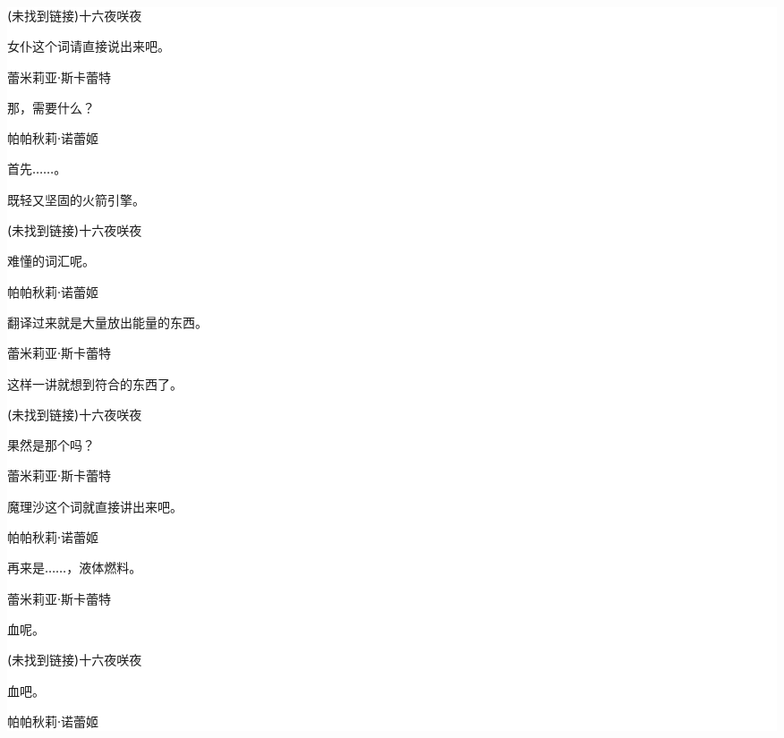 

 (未找到链接)十六夜咲夜
  
女仆这个词请直接说出来吧。
  


[](./蕾米莉亚·斯卡蕾特.md)蕾米莉亚·斯卡蕾特
  
那，需要什么？
  


帕帕秋莉·诺蕾姬
  
首先……。
  
  
既轻又坚固的火箭引擎。
  


 (未找到链接)十六夜咲夜
  
难懂的词汇呢。
  


帕帕秋莉·诺蕾姬
  
翻译过来就是大量放出能量的东西。
  


[](./蕾米莉亚·斯卡蕾特.md)蕾米莉亚·斯卡蕾特
  
这样一讲就想到符合的东西了。
  


 (未找到链接)十六夜咲夜
  
果然是那个吗？
  


[](./蕾米莉亚·斯卡蕾特.md)蕾米莉亚·斯卡蕾特
  
魔理沙这个词就直接讲出来吧。
  


帕帕秋莉·诺蕾姬
  
再来是……，液体燃料。
  


[](./蕾米莉亚·斯卡蕾特.md)蕾米莉亚·斯卡蕾特
  
血呢。
  


 (未找到链接)十六夜咲夜
  
血吧。
  


帕帕秋莉·诺蕾姬
  